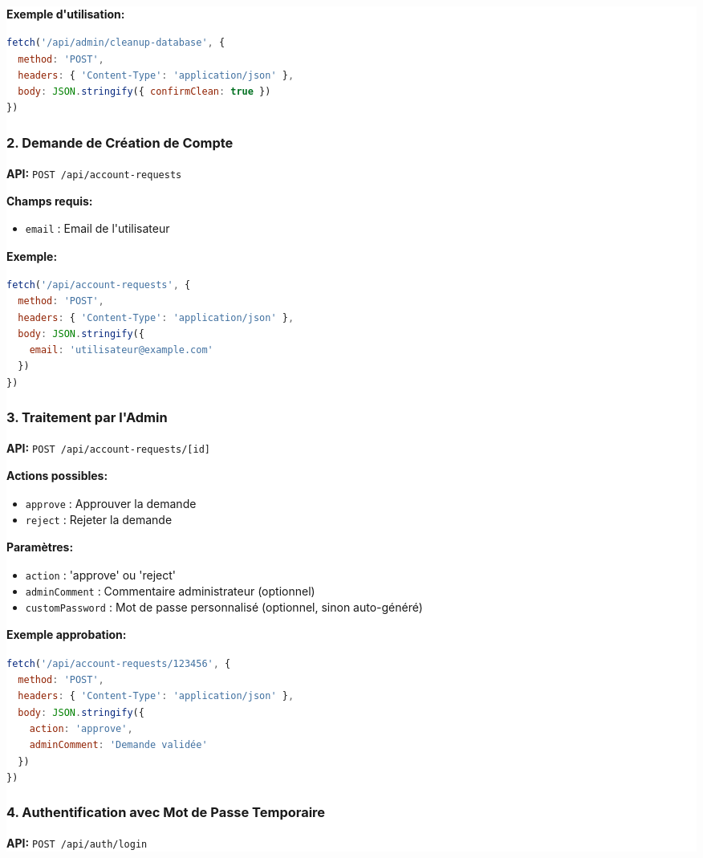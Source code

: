 **Exemple d'utilisation:**
```javascript
fetch('/api/admin/cleanup-database', {
  method: 'POST',
  headers: { 'Content-Type': 'application/json' },
  body: JSON.stringify({ confirmClean: true })
})
```

### 2. Demande de Création de Compte

**API:** `POST /api/account-requests`

**Champs requis:**
- `email` : Email de l'utilisateur

**Exemple:**
```javascript
fetch('/api/account-requests', {
  method: 'POST',
  headers: { 'Content-Type': 'application/json' },
  body: JSON.stringify({ 
    email: 'utilisateur@example.com'
  })
})
```

### 3. Traitement par l'Admin

**API:** `POST /api/account-requests/[id]`

**Actions possibles:**
- `approve` : Approuver la demande
- `reject` : Rejeter la demande

**Paramètres:**
- `action` : 'approve' ou 'reject'
- `adminComment` : Commentaire administrateur (optionnel)
- `customPassword` : Mot de passe personnalisé (optionnel, sinon auto-généré)

**Exemple approbation:**
```javascript
fetch('/api/account-requests/123456', {
  method: 'POST',
  headers: { 'Content-Type': 'application/json' },
  body: JSON.stringify({ 
    action: 'approve',
    adminComment: 'Demande validée'
  })
})
```

### 4. Authentification avec Mot de Passe Temporaire

**API:** `POST /api/auth/login`
